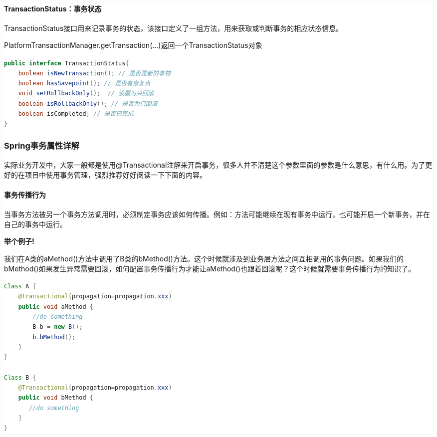 ```java
```





#### TransactionStatus：事务状态

TransactionStatus接口用来记录事务的状态，该接口定义了一组方法，用来获取或判断事务的相应状态信息。

PlatformTransactionManager.getTransaction(...)返回一个TransactionStatus对象

```java
public interface TransactionStatus{
    boolean isNewTransaction(); // 是否是新的事物
    boolean hasSavepoint(); // 是否有恢复点
    void setRollbackOnly();  // 设置为只回滚
    boolean isRollbackOnly(); // 是否为只回滚
    boolean isCompleted; // 是否已完成
}
```



### Spring事务属性详解

实际业务开发中，大家一般都是使用@Transactional注解来开启事务，很多人并不清楚这个参数里面的参数是什么意思，有什么用。为了更好的在项目中使用事务管理，强烈推荐好好阅读一下下面的内容。





#### 事务传播行为

当事务方法被另一个事务方法调用时，必须制定事务应该如何传播。例如：方法可能继续在现有事务中运行，也可能开启一个新事务，并在自己的事务中运行。



**举个例子!**

我们在A类的aMethod()方法中调用了B类的bMethod()方法。这个时候就涉及到业务层方法之间互相调用的事务问题。如果我们的bMethod()如果发生异常需要回滚，如何配置事务传播行为才能让aMethod()也跟着回滚呢？这个时候就需要事务传播行为的知识了。

```java
Class A {
    @Transactional(propagation=propagation.xxx)
    public void aMethod {
        //do something
        B b = new B();
        b.bMethod();
    }
}

Class B {
    @Transactional(propagation=propagation.xxx)
    public void bMethod {
       //do something
    }
}
```
